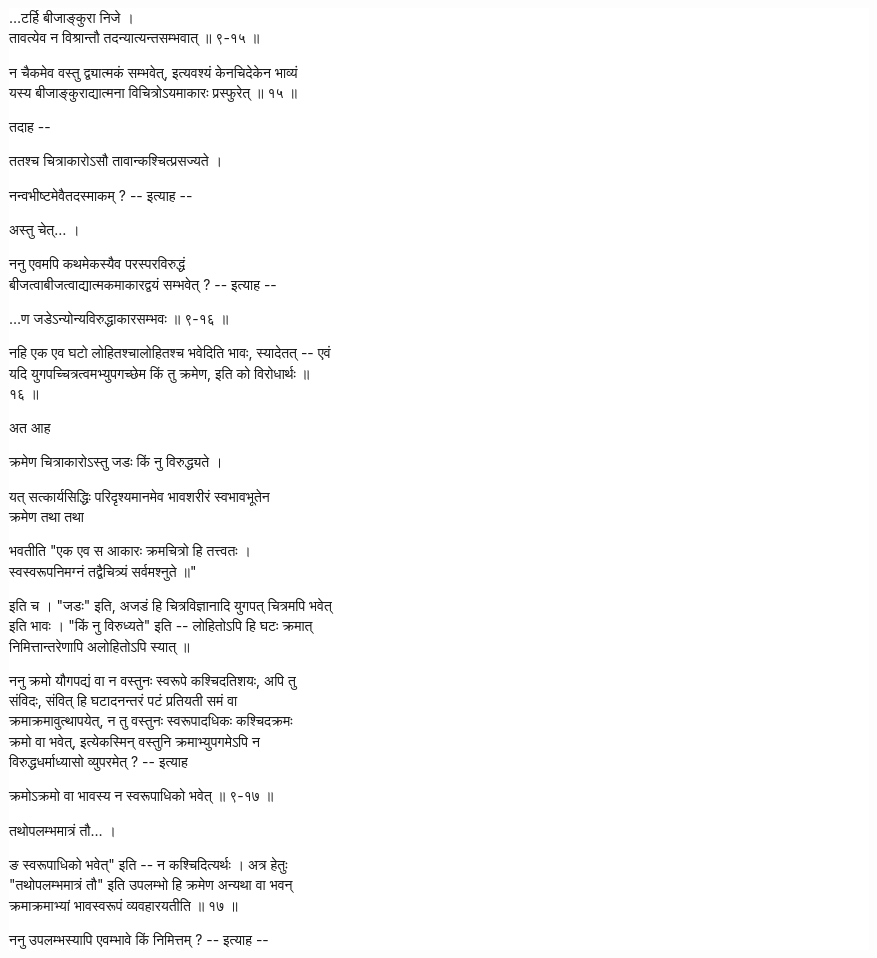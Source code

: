 
…टर्हि बीजाङ्कुरा निजे ।  
तावत्येव न विश्रान्तौ तदन्यात्यन्तसम्भवात् ॥ ९-१५ ॥  


न चैकमेव वस्तु द्व्यात्मकं सम्भवेत्, इत्यवश्यं केनचिदेकेन भाव्यं   
यस्य बीजाङ्कुराद्यात्मना विचित्रोऽयमाकारः प्रस्फुरेत् ॥ १५ ॥  

तदाह --    


ततश्च चित्राकारोऽसौ तावान्कश्चित्प्रसज्यते ।  


नन्वभीष्टमेवैतदस्माकम् ? -- इत्याह --   


अस्तु चेत्… ।  


ननु एवमपि कथमेकस्यैव परस्परविरुद्धं   
बीजत्वाबीजत्वाद्यात्मकमाकारद्वयं सम्भवेत् ? -- इत्याह --    


…ण जडेऽन्योन्यविरुद्धाकारसम्भवः ॥ ९-१६ ॥  


नहि एक एव घटो लोहितश्चालोहितश्च भवेदिति भावः, स्यादेतत् -- एवं   
यदि युगपच्चित्रत्वमभ्युपगच्छेम किं तु क्रमेण, इति को विरोधार्थः ॥   
१६ ॥  

अत आह    


क्रमेण चित्राकारोऽस्तु जडः किं नु विरुद्ध्यते ।  


यत् सत्कार्यसिद्धिः परिदृश्यमानमेव भावशरीरं स्वभावभूतेन   
क्रमेण तथा तथा   

भवतीति "एक एव स आकारः क्रमचित्रो हि तत्त्वतः ।  
स्वस्वरूपनिमग्नं तद्वैचित्र्यं सर्वमश्नुते ॥"   

इति च । "जडः" इति, अजडं हि चित्रविज्ञानादि युगपत् चित्रमपि भवेत्   
इति भावः । "किं नु विरुध्यते" इति -- लोहितोऽपि हि घटः क्रमात्   
निमित्तान्तरेणापि अलोहितोऽपि स्यात् ॥  

ननु क्रमो यौगपद्यं वा न वस्तुनः स्वरूपे कश्चिदतिशयः, अपि तु   
संविदः, संवित् हि घटादनन्तरं पटं प्रतियती समं वा   
क्रमाक्रमावुत्थापयेत्, न तु वस्तुनः स्वरूपादधिकः कश्चिदक्रमः   
क्रमो वा भवेत्, इत्येकस्मिन् वस्तुनि क्रमाभ्युपगमेऽपि न   
विरुद्धधर्माध्यासो व्युपरमेत् ? -- इत्याह    


क्रमोऽक्रमो वा भावस्य न स्वरूपाधिको भवेत् ॥ ९-१७ ॥  

तथोपलम्भमात्रं तौ… ।  


ङ स्वरूपाधिको भवेत्" इति -- न कश्चिदित्यर्थः । अत्र हेतुः   
"तथोपलम्भमात्रं तौ" इति उपलम्भो हि क्रमेण अन्यथा वा भवन्   
क्रमाक्रमाभ्यां भावस्वरूपं व्यवहारयतीति ॥ १७ ॥  

ननु उपलम्भस्यापि एवम्भावे किं निमित्तम् ? -- इत्याह --   
